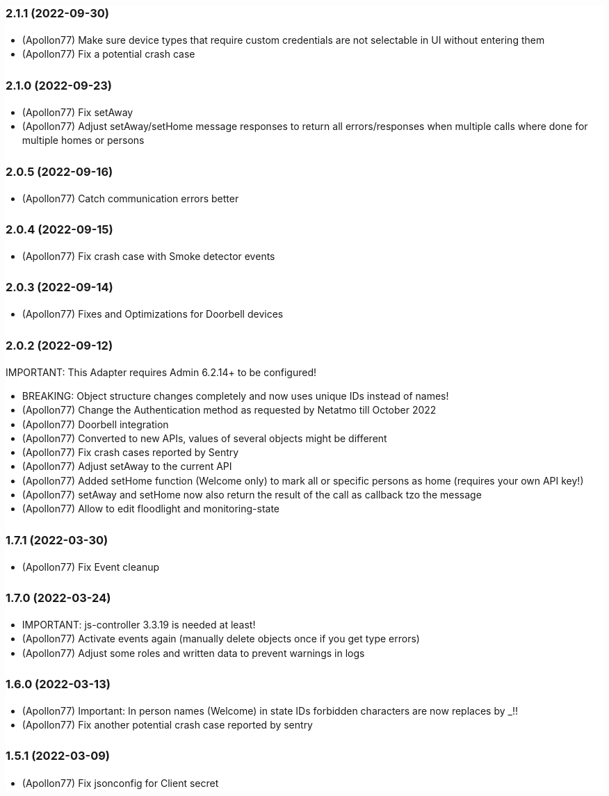 ### 2.1.1 (2022-09-30)
* (Apollon77) Make sure device types that require custom credentials are not selectable in UI without entering them
* (Apollon77) Fix a potential crash case

### 2.1.0 (2022-09-23)
* (Apollon77) Fix setAway
* (Apollon77) Adjust setAway/setHome message responses to return all errors/responses when multiple calls where done for multiple homes or persons

### 2.0.5 (2022-09-16)
* (Apollon77) Catch communication errors better

### 2.0.4 (2022-09-15)
* (Apollon77) Fix crash case with Smoke detector events

### 2.0.3 (2022-09-14)
* (Apollon77) Fixes and Optimizations for Doorbell devices

### 2.0.2 (2022-09-12)
IMPORTANT: This Adapter requires Admin 6.2.14+ to be configured!
* BREAKING: Object structure changes completely and now uses unique IDs instead of names!
* (Apollon77) Change the Authentication method as requested by Netatmo till October 2022
* (Apollon77) Doorbell integration
* (Apollon77) Converted to new APIs, values of several objects might be different
* (Apollon77) Fix crash cases reported by Sentry
* (Apollon77) Adjust setAway to the current API
* (Apollon77) Added setHome function (Welcome only) to mark all or specific persons as home (requires your own API key!)
* (Apollon77) setAway and setHome now also return the result of the call as callback tzo the message
* (Apollon77) Allow to edit floodlight and monitoring-state

### 1.7.1 (2022-03-30)
* (Apollon77) Fix Event cleanup

### 1.7.0 (2022-03-24)
* IMPORTANT: js-controller 3.3.19 is needed at least!
* (Apollon77) Activate events again (manually delete objects once if you get type errors)
* (Apollon77) Adjust some roles and written data to prevent warnings in logs

### 1.6.0 (2022-03-13)
* (Apollon77) Important: In person names (Welcome) in state IDs forbidden characters are now replaces by _!!
* (Apollon77) Fix another potential crash case reported by sentry

### 1.5.1 (2022-03-09)
* (Apollon77) Fix jsonconfig for Client secret
